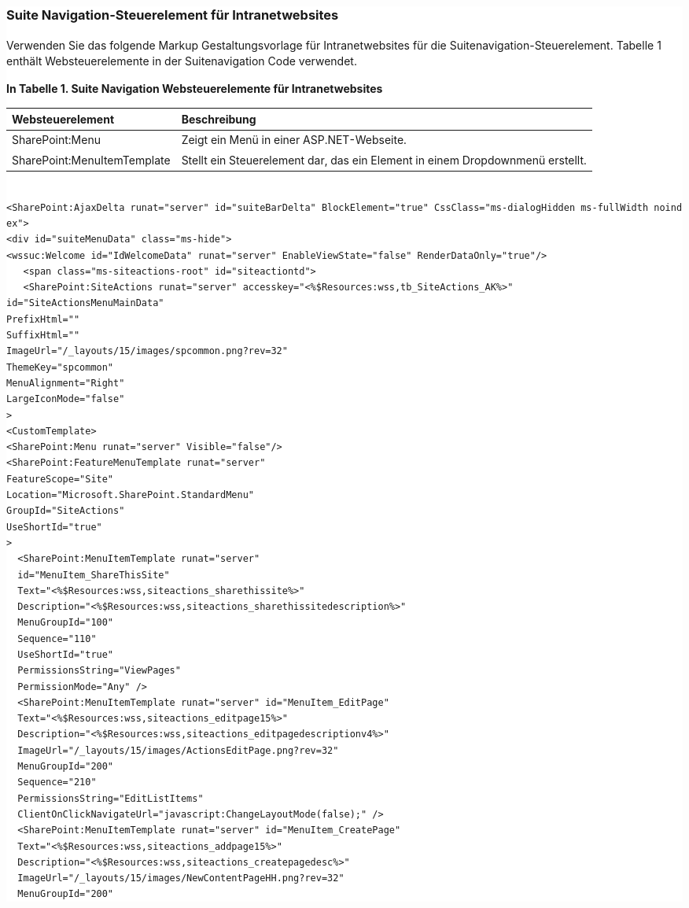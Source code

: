     
    


### <a name="suite-navigation-control-for-intranet-sites"></a>Suite Navigation-Steuerelement für Intranetwebsites

Verwenden Sie das folgende Markup Gestaltungsvorlage für Intranetwebsites für die Suitenavigation-Steuerelement. Tabelle 1 enthält Websteuerelemente in der Suitenavigation Code verwendet.
  
    
    

**In Tabelle 1. Suite Navigation Websteuerelemente für Intranetwebsites**


|**Websteuerelement**|**Beschreibung**|
|:-----|:-----|
|SharePoint:Menu  <br/> |Zeigt ein Menü in einer ASP.NET-Webseite.  <br/> |
|SharePoint:MenuItemTemplate  <br/> |Stellt ein Steuerelement dar, das ein Element in einem Dropdownmenü erstellt.  <br/> |
   

```

<SharePoint:AjaxDelta runat="server" id="suiteBarDelta" BlockElement="true" CssClass="ms-dialogHidden ms-fullWidth noindex">
<div id="suiteMenuData" class="ms-hide">
<wssuc:Welcome id="IdWelcomeData" runat="server" EnableViewState="false" RenderDataOnly="true"/>
   <span class="ms-siteactions-root" id="siteactiontd">
   <SharePoint:SiteActions runat="server" accesskey="<%$Resources:wss,tb_SiteActions_AK%>"
id="SiteActionsMenuMainData"
PrefixHtml=""
SuffixHtml=""
ImageUrl="/_layouts/15/images/spcommon.png?rev=32"
ThemeKey="spcommon"
MenuAlignment="Right"
LargeIconMode="false"
>
<CustomTemplate>
<SharePoint:Menu runat="server" Visible="false"/>
<SharePoint:FeatureMenuTemplate runat="server"
FeatureScope="Site"
Location="Microsoft.SharePoint.StandardMenu"
GroupId="SiteActions"
UseShortId="true"
>
  <SharePoint:MenuItemTemplate runat="server"
  id="MenuItem_ShareThisSite"
  Text="<%$Resources:wss,siteactions_sharethissite%>"
  Description="<%$Resources:wss,siteactions_sharethissitedescription%>"
  MenuGroupId="100"
  Sequence="110"
  UseShortId="true"
  PermissionsString="ViewPages"
  PermissionMode="Any" />
  <SharePoint:MenuItemTemplate runat="server" id="MenuItem_EditPage"
  Text="<%$Resources:wss,siteactions_editpage15%>"
  Description="<%$Resources:wss,siteactions_editpagedescriptionv4%>"
  ImageUrl="/_layouts/15/images/ActionsEditPage.png?rev=32"
  MenuGroupId="200"
  Sequence="210"
  PermissionsString="EditListItems"
  ClientOnClickNavigateUrl="javascript:ChangeLayoutMode(false);" />
  <SharePoint:MenuItemTemplate runat="server" id="MenuItem_CreatePage"
  Text="<%$Resources:wss,siteactions_addpage15%>"
  Description="<%$Resources:wss,siteactions_createpagedesc%>"
  ImageUrl="/_layouts/15/images/NewContentPageHH.png?rev=32"
  MenuGroupId="200"
```